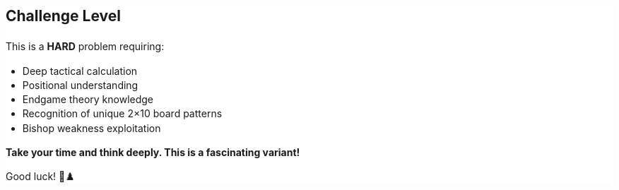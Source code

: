 
## Challenge Level

This is a **HARD** problem requiring:
- Deep tactical calculation
- Positional understanding
- Endgame theory knowledge
- Recognition of unique 2×10 board patterns
- Bishop weakness exploitation

**Take your time and think deeply. This is a fascinating variant!**

Good luck! 🧠♟️
